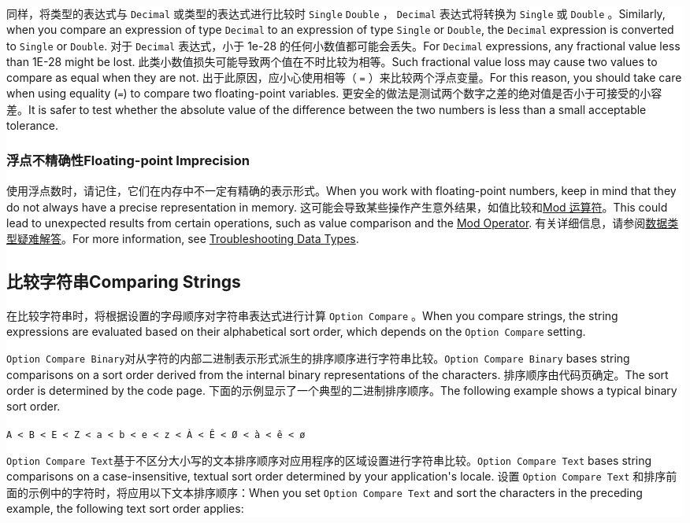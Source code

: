  <span data-ttu-id="01863-148">同样，将类型的表达式与 `Decimal` 或类型的表达式进行比较时 `Single` `Double` ， `Decimal` 表达式将转换为 `Single` 或 `Double` 。</span><span class="sxs-lookup"><span data-stu-id="01863-148">Similarly, when you compare an expression of type `Decimal` to an expression of type `Single` or `Double`, the `Decimal` expression is converted to `Single` or `Double`.</span></span> <span data-ttu-id="01863-149">对于 `Decimal` 表达式，小于 1e-28 的任何小数值都可能会丢失。</span><span class="sxs-lookup"><span data-stu-id="01863-149">For `Decimal` expressions, any fractional value less than 1E-28 might be lost.</span></span> <span data-ttu-id="01863-150">此类小数值损失可能导致两个值在不时比较为相等。</span><span class="sxs-lookup"><span data-stu-id="01863-150">Such fractional value loss may cause two values to compare as equal when they are not.</span></span> <span data-ttu-id="01863-151">出于此原因，应小心使用相等（ `=` ）来比较两个浮点变量。</span><span class="sxs-lookup"><span data-stu-id="01863-151">For this reason, you should take care when using equality (`=`) to compare two floating-point variables.</span></span> <span data-ttu-id="01863-152">更安全的做法是测试两个数字之差的绝对值是否小于可接受的小容差。</span><span class="sxs-lookup"><span data-stu-id="01863-152">It is safer to test whether the absolute value of the difference between the two numbers is less than a small acceptable tolerance.</span></span>

### <a name="floating-point-imprecision"></a><span data-ttu-id="01863-153">浮点不精确性</span><span class="sxs-lookup"><span data-stu-id="01863-153">Floating-point Imprecision</span></span>
 <span data-ttu-id="01863-154">使用浮点数时，请记住，它们在内存中不一定有精确的表示形式。</span><span class="sxs-lookup"><span data-stu-id="01863-154">When you work with floating-point numbers, keep in mind that they do not always have a precise representation in memory.</span></span> <span data-ttu-id="01863-155">这可能会导致某些操作产生意外结果，如值比较和[Mod 运算符](mod-operator.md)。</span><span class="sxs-lookup"><span data-stu-id="01863-155">This could lead to unexpected results from certain operations, such as value comparison and the [Mod Operator](mod-operator.md).</span></span> <span data-ttu-id="01863-156">有关详细信息，请参阅[数据类型疑难解答](../../programming-guide/language-features/data-types/troubleshooting-data-types.md)。</span><span class="sxs-lookup"><span data-stu-id="01863-156">For more information, see [Troubleshooting Data Types](../../programming-guide/language-features/data-types/troubleshooting-data-types.md).</span></span>

## <a name="comparing-strings"></a><span data-ttu-id="01863-157">比较字符串</span><span class="sxs-lookup"><span data-stu-id="01863-157">Comparing Strings</span></span>
 <span data-ttu-id="01863-158">在比较字符串时，将根据设置的字母顺序对字符串表达式进行计算 `Option Compare` 。</span><span class="sxs-lookup"><span data-stu-id="01863-158">When you compare strings, the string expressions are evaluated based on their alphabetical sort order, which depends on the `Option Compare` setting.</span></span>

 <span data-ttu-id="01863-159">`Option Compare Binary`对从字符的内部二进制表示形式派生的排序顺序进行字符串比较。</span><span class="sxs-lookup"><span data-stu-id="01863-159">`Option Compare Binary` bases string comparisons on a sort order derived from the internal binary representations of the characters.</span></span> <span data-ttu-id="01863-160">排序顺序由代码页确定。</span><span class="sxs-lookup"><span data-stu-id="01863-160">The sort order is determined by the code page.</span></span> <span data-ttu-id="01863-161">下面的示例显示了一个典型的二进制排序顺序。</span><span class="sxs-lookup"><span data-stu-id="01863-161">The following example shows a typical binary sort order.</span></span>

 `A < B < E < Z < a < b < e < z < À < Ê < Ø < à < ê < ø`

 <span data-ttu-id="01863-162">`Option Compare Text`基于不区分大小写的文本排序顺序对应用程序的区域设置进行字符串比较。</span><span class="sxs-lookup"><span data-stu-id="01863-162">`Option Compare Text` bases string comparisons on a case-insensitive, textual sort order determined by your application's locale.</span></span> <span data-ttu-id="01863-163">设置 `Option Compare Text` 和排序前面的示例中的字符时，将应用以下文本排序顺序：</span><span class="sxs-lookup"><span data-stu-id="01863-163">When you set `Option Compare Text` and sort the characters in the preceding example, the following text sort order applies:</span></span>
